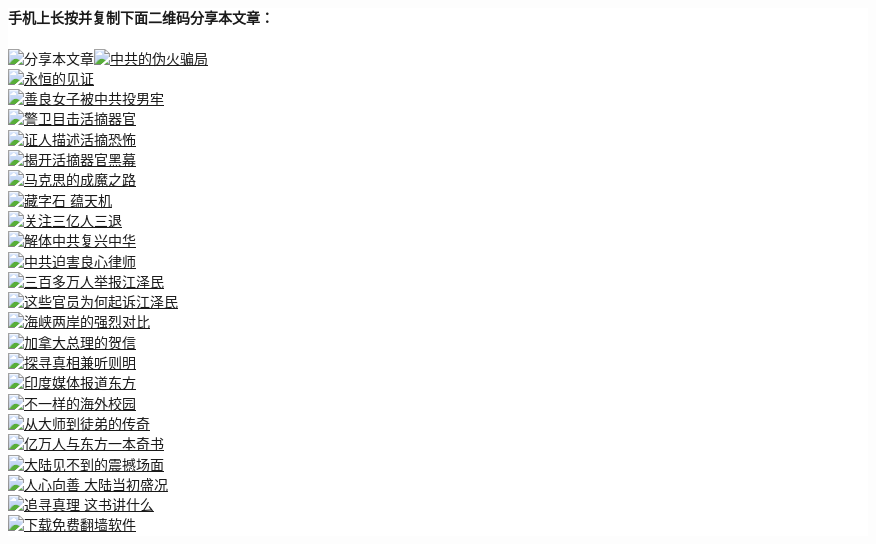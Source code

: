 <strong>手机上长按并复制下面二维码分享本文章：</strong><br><br><img src="https://quickchart.io/qr?size=256&text=https://github.com/1992513/djy/blob/master/gb/12/6/29/n3623788.md%231" title="分享本文章"></td><td VALIGN=TOP><a href="https://github.com/1992513/djy/blob/master/gb/16/1/21/n4622075.md?dfh#1" target="_blank"><img src="https://raw.githubusercontent.com/1992513/djy/master/gb/300/wei-f1.jpg" title="中共的伪火骗局"  alt="中共的伪火骗局"></a><br><a href="https://github.com/1992513/www/blob/master/README.md?dfh#9" target="_blank"><img src="https://raw.githubusercontent.com/1992513/djy/master/gb/300/yong-h.jpg" title="永恒的见证"  alt="永恒的见证"></a><br><a href="https://github.com/1992513/djy/blob/master/gb/13/9/29/n3974789.md?dfh#1" target="_blank"><img src="https://raw.githubusercontent.com/1992513/djy/master/gb/300/shang-lnz.jpg" title="善良女子被中共投男牢"  alt="善良女子被中共投男牢"></a><br><a href="https://github.com/1992513/djy/blob/master/gb/16/3/16/n4663449.md?dfh#1" target="_blank"><img src="https://raw.githubusercontent.com/1992513/djy/master/gb/300/huo-z3.jpg" title="警卫目击活摘器官"  alt="警卫目击活摘器官"></a><br><a href="https://github.com/1992513/djy/blob/master/gb/16/8/7/n8177641.md?dfh#1" target="_blank"><img src="https://raw.githubusercontent.com/1992513/djy/master/gb/300/huo-z4.jpg" title="证人描述活摘恐怖"  alt="证人描述活摘恐怖"></a><br><a href="https://github.com/1992513/djy/blob/master/gb/10/4/19/n2881569.md?dfh#1" target="_blank"><img src="https://raw.githubusercontent.com/1992513/djy/master/gb/300/huo-z1.jpg" title="揭开活摘器官黑幕"  alt="揭开活摘器官黑幕"></a><br><a href="https://github.com/1992513/djy/blob/master/gb/10/11/7/n3077476.md?dfh#1" target="_blank"><img src="https://raw.githubusercontent.com/1992513/djy/master/gb/300/ma-ks.jpg" title="马克思的成魔之路"  alt="马克思的成魔之路"></a><br><a href="https://github.com/1992513/djy/blob/master/gb/14/6/9/n4173977.md?dfh#1" target="_blank"><img src="https://raw.githubusercontent.com/1992513/djy/master/gb/300/chang-zs.jpg" title="藏字石 蕴天机"  alt="藏字石 蕴天机"></a><br><a href="https://github.com/1992513/djy/blob/master/gb/18/5/10/n10381511.md?dfh#1" target="_blank"><img src="https://raw.githubusercontent.com/1992513/djy/master/gb/300/st1.jpg" title="关注三亿人三退"  alt="关注三亿人三退"></a><br><a href="https://github.com/1992513/djy/blob/master/gb/18/3/21/n10237682.md?dfh#1" target="_blank"><img src="https://raw.githubusercontent.com/1992513/djy/master/gb/300/jie-t.jpg" title="解体中共复兴中华"  alt="解体中共复兴中华"></a><br><a href="https://github.com/1992513/djy/blob/master/gb/9/2/9/n2422991.md?dfh#1" target="_blank"><img src="https://raw.githubusercontent.com/1992513/djy/master/gb/300/gao-zs.jpg" title="中共迫害良心律师"  alt="中共迫害良心律师"></a><br><a href="https://github.com/1992513/djy/blob/master/gb/18/12/9/n10900044.md?dfh#1" target="_blank"><img src="https://raw.githubusercontent.com/1992513/djy/master/gb/300/sj1.jpg" title="三百多万人举报江泽民"  alt="三百多万人举报江泽民"></a><br><a href="https://github.com/1992513/djy/blob/master/gb/18/8/28/n10672014.md?dfh#1" target="_blank"><img src="https://raw.githubusercontent.com/1992513/djy/master/gb/300/sj2.jpg" title="这些官员为何起诉江泽民"  alt="这些官员为何起诉江泽民"></a><br><a href="https://github.com/1992513/djy/blob/master/gb/8/12/18/n2367165.md?dfh#1" target="_blank"><img src="https://raw.githubusercontent.com/1992513/djy/master/gb/300/liangan.jpg" title="海峡两岸的强烈对比"  alt="海峡两岸的强烈对比"></a><br><a href="https://github.com/1992513/djy/blob/master/gb/15/12/10/n4593139.md?dfh#1" target="_blank"><img src="https://raw.githubusercontent.com/1992513/djy/master/gb/300/jia-ndzl.jpg" title="加拿大总理的贺信"  alt="加拿大总理的贺信"></a><br><a href="https://github.com/1992513/djy/blob/master/gb/11/6/17/n3289382.md?dfh#1" target="_blank"><img src="https://raw.githubusercontent.com/1992513/djy/master/gb/300/xiao-wd.jpg" title="探寻真相兼听则明"  alt="探寻真相兼听则明"></a><br><a href="https://github.com/1992513/djy/blob/master/gb/18/10/27/n10812623.md?dfh#1" target="_blank"><img src="https://raw.githubusercontent.com/1992513/djy/master/gb/300/yindu.jpg" title="印度媒体报道东方"  alt="印度媒体报道东方"></a><br><a href="https://github.com/1992513/djy/blob/master/gb/18/6/9/n10469652.md?dfh#1" target="_blank"><img src="https://raw.githubusercontent.com/1992513/djy/master/gb/300/xie-j.jpg" title="不一样的海外校园"  alt="不一样的海外校园"></a><br><a href="https://github.com/1992513/djy/blob/master/gb/7/4/5/n1669415.md?dfh#1" target="_blank"><img src="https://raw.githubusercontent.com/1992513/djy/master/gb/300/li-up.jpg" title="从大师到徒弟的传奇"  alt="从大师到徒弟的传奇"></a><br><a href="https://github.com/1992513/djy/blob/master/gb/17/5/26/n9191512.md?dfh#1" target="_blank"><img src="https://raw.githubusercontent.com/1992513/djy/master/gb/300/zfl2.jpg" title="亿万人与东方一本奇书"  alt="亿万人与东方一本奇书"></a><br><a href="https://github.com/1992513/djy/blob/master/gb/13/11/27/n4020290.md?dfh#1" target="_blank"><img src="https://raw.githubusercontent.com/1992513/djy/master/gb/300/zhen-h.jpg" title="大陆见不到的震撼场面"  alt="大陆见不到的震撼场面"></a><br><a href="https://github.com/1992513/djy/blob/master/gb/15/7/17/n4482910.md?dfh#1" target="_blank"><img src="https://raw.githubusercontent.com/1992513/djy/master/gb/300/dalu-sk.jpg" title="人心向善 大陆当初盛况"  alt="人心向善 大陆当初盛况"></a><br><a href="https://github.com/1992513/djy/blob/master/gb/19/1/5/n10955468.md?dfh#1" target="_blank"><img src="https://raw.githubusercontent.com/1992513/djy/master/gb/300/zfl1.jpg" title="追寻真理 这书讲什么"  alt="追寻真理 这书讲什么"></a><br><a href="https://github.com/1992513/www/blob/master/README.md?dfh#1" target="_blank"><img src="https://raw.githubusercontent.com/1992513/djy/master/gb/300/fq1.jpg" title="下载免费翻墙软件"  alt="下载免费翻墙软件"></a><br></td></tr></table>
